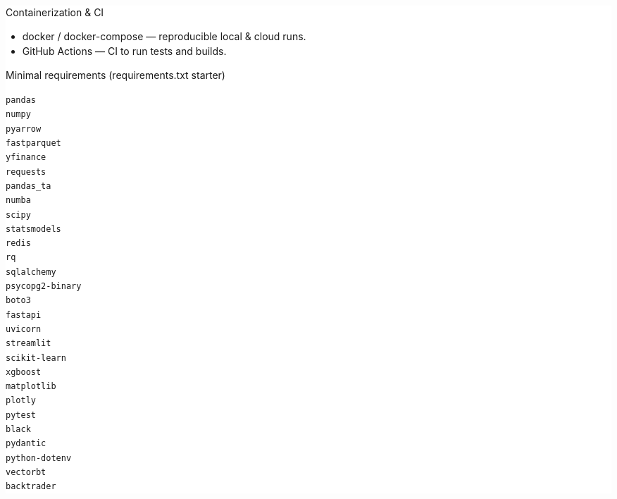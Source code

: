 Containerization & CI
- docker / docker-compose — reproducible local & cloud runs.
- GitHub Actions — CI to run tests and builds.

Minimal requirements (requirements.txt starter)
````text
pandas
numpy
pyarrow
fastparquet
yfinance
requests
pandas_ta
numba
scipy
statsmodels
redis
rq
sqlalchemy
psycopg2-binary
boto3
fastapi
uvicorn
streamlit
scikit-learn
xgboost
matplotlib
plotly
pytest
black
pydantic
python-dotenv
vectorbt
backtrader
````
